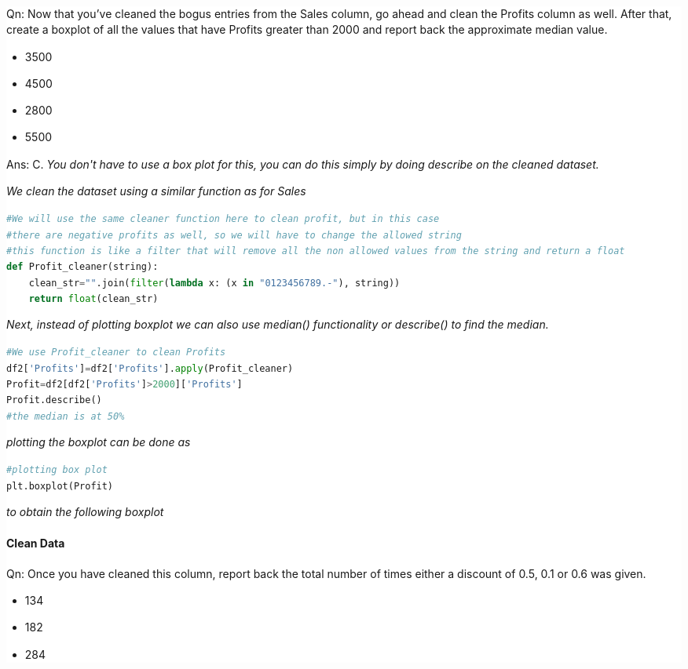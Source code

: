 Qn: Now that you’ve cleaned the bogus entries from the Sales column, go ahead and clean the Profits column as well. After that, create a boxplot of all the values that have Profits greater than 2000 and report back the approximate median value.

- 3500

- 4500

- 2800

- 5500

Ans: C. *You don't have to use a box plot for this, you can do this simply by doing describe on the cleaned dataset.*

*We clean the dataset using a similar function as for Sales*

```python
#We will use the same cleaner function here to clean profit, but in this case
#there are negative profits as well, so we will have to change the allowed string
#this function is like a filter that will remove all the non allowed values from the string and return a float
def Profit_cleaner(string):
    clean_str="".join(filter(lambda x: (x in "0123456789.-"), string))
    return float(clean_str)
```

*Next, instead of plotting boxplot we can also use median() functionality or describe() to find the median.*

```python
#We use Profit_cleaner to clean Profits 
df2['Profits']=df2['Profits'].apply(Profit_cleaner)
Profit=df2[df2['Profits']>2000]['Profits']
Profit.describe()
#the median is at 50%
```

*plotting the boxplot can be done as*

```python
#plotting box plot
plt.boxplot(Profit)
```

*to obtain the following boxplot*

####

#### Clean Data

Qn: Once you have cleaned this column, report back the total number of times either a discount of 0.5, 0.1 or 0.6 was given.  

- 134

- 182

- 284
